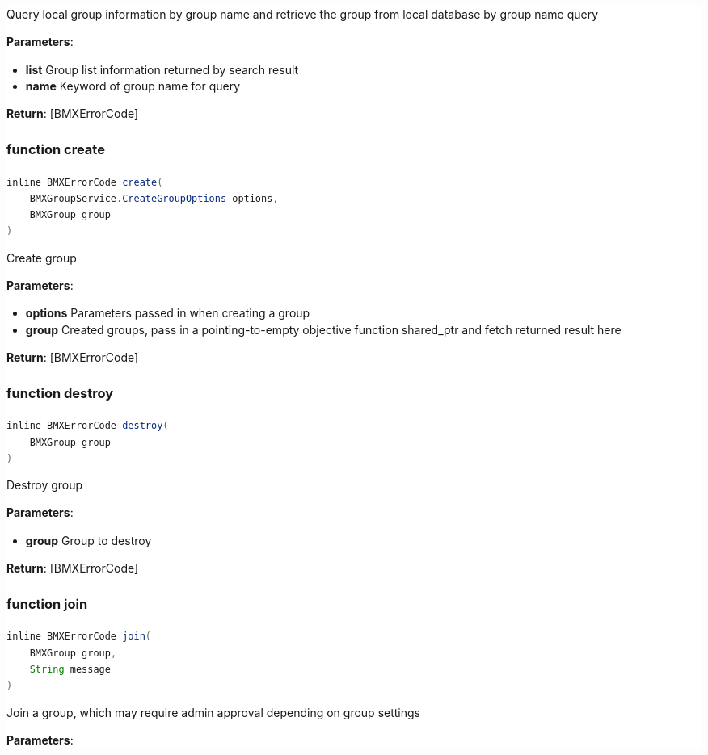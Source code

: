Query local group information by group name and retrieve the group from local database by group name query 

**Parameters**: 

  * **list** Group list information returned by search result 
  * **name** Keyword of group name for query 


**Return**: [BMXErrorCode]

### function create

```java
inline BMXErrorCode create(
    BMXGroupService.CreateGroupOptions options,
    BMXGroup group
)
```

Create group 

**Parameters**: 

  * **options** Parameters passed in when creating a group 
  * **group** Created groups, pass in a pointing-to-empty objective function shared_ptr and fetch returned result here 


**Return**: [BMXErrorCode]

### function destroy

```java
inline BMXErrorCode destroy(
    BMXGroup group
)
```

Destroy group 

**Parameters**: 

  * **group** Group to destroy 


**Return**: [BMXErrorCode]

### function join

```java
inline BMXErrorCode join(
    BMXGroup group,
    String message
)
```

Join a group, which may require admin approval depending on group settings 

**Parameters**: 
